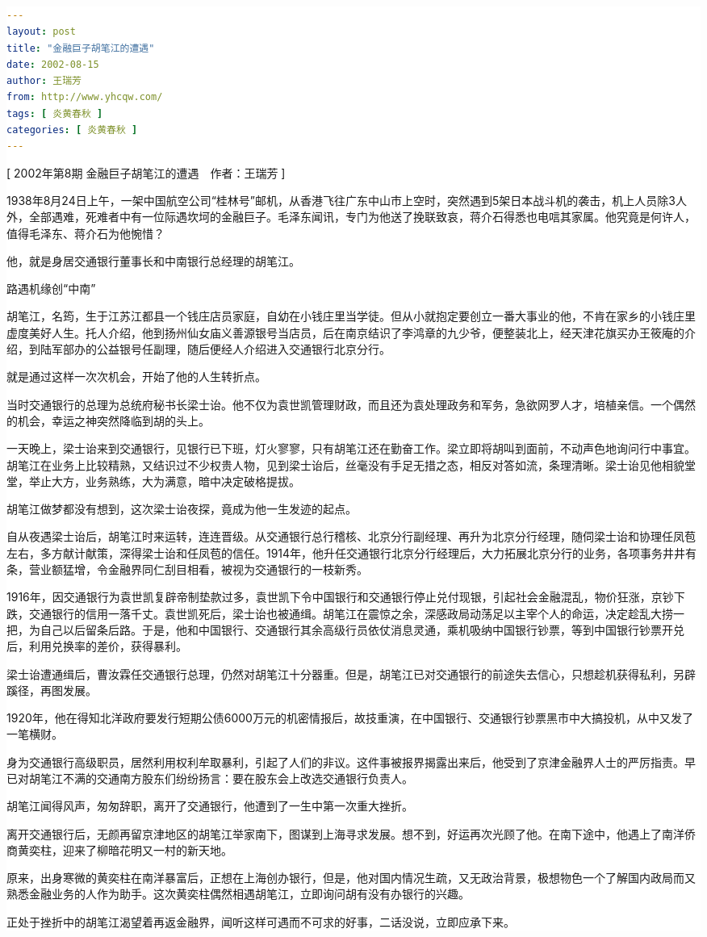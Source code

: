 ```yaml
---
layout: post
title: "金融巨子胡笔江的遭遇"
date: 2002-08-15
author: 王瑞芳
from: http://www.yhcqw.com/
tags: [ 炎黄春秋 ]
categories: [ 炎黄春秋 ]
---
```



[ 2002年第8期 金融巨子胡笔江的遭遇　作者：王瑞芳 ]


1938年8月24日上午，一架中国航空公司“桂林号”邮机，从香港飞往广东中山市上空时，突然遇到5架日本战斗机的袭击，机上人员除3人外，全部遇难，死难者中有一位际遇坎坷的金融巨子。毛泽东闻讯，专门为他送了挽联致哀，蒋介石得悉也电唁其家属。他究竟是何许人，值得毛泽东、蒋介石为他惋惜？

他，就是身居交通银行董事长和中南银行总经理的胡笔江。

路遇机缘创“中南”


胡笔江，名筠，生于江苏江都县一个钱庄店员家庭，自幼在小钱庄里当学徒。但从小就抱定要创立一番大事业的他，不肯在家乡的小钱庄里虚度美好人生。托人介绍，他到扬州仙女庙义善源银号当店员，后在南京结识了李鸿章的九少爷，便整装北上，经天津花旗买办王筱庵的介绍，到陆军部办的公益银号任副理，随后便经人介绍进入交通银行北京分行。

就是通过这样一次次机会，开始了他的人生转折点。


当时交通银行的总理为总统府秘书长梁士诒。他不仅为袁世凯管理财政，而且还为袁处理政务和军务，急欲网罗人才，培植亲信。一个偶然的机会，幸运之神突然降临到胡的头上。


一天晚上，梁士诒来到交通银行，见银行已下班，灯火寥寥，只有胡笔江还在勤奋工作。梁立即将胡叫到面前，不动声色地询问行中事宜。胡笔江在业务上比较精熟，又结识过不少权贵人物，见到梁士诒后，丝毫没有手足无措之态，相反对答如流，条理清晰。梁士诒见他相貌堂堂，举止大方，业务熟练，大为满意，暗中决定破格提拔。

胡笔江做梦都没有想到，这次梁士诒夜探，竟成为他一生发迹的起点。


自从夜遇梁士诒后，胡笔江时来运转，连连晋级。从交通银行总行稽核、北京分行副经理、再升为北京分行经理，随伺梁士诒和协理任凤苞左右，多方献计献策，深得梁士诒和任凤苞的信任。1914年，他升任交通银行北京分行经理后，大力拓展北京分行的业务，各项事务井井有条，营业额猛增，令金融界同仁刮目相看，被视为交通银行的一枝新秀。


1916年，因交通银行为袁世凯复辟帝制垫款过多，袁世凯下令中国银行和交通银行停止兑付现银，引起社会金融混乱，物价狂涨，京钞下跌，交通银行的信用一落千丈。袁世凯死后，梁士诒也被通缉。胡笔江在震惊之余，深感政局动荡足以主宰个人的命运，决定趁乱大捞一把，为自己以后留条后路。于是，他和中国银行、交通银行其余高级行员依仗消息灵通，乘机吸纳中国银行钞票，等到中国银行钞票开兑后，利用兑换率的差价，获得暴利。

梁士诒遭通缉后，曹汝霖任交通银行总理，仍然对胡笔江十分器重。但是，胡笔江已对交通银行的前途失去信心，只想趁机获得私利，另辟蹊径，再图发展。

1920年，他在得知北洋政府要发行短期公债6000万元的机密情报后，故技重演，在中国银行、交通银行钞票黑市中大搞投机，从中又发了一笔横财。


身为交通银行高级职员，居然利用权利牟取暴利，引起了人们的非议。这件事被报界揭露出来后，他受到了京津金融界人士的严厉指责。早已对胡笔江不满的交通南方股东们纷纷扬言：要在股东会上改选交通银行负责人。

胡笔江闻得风声，匆匆辞职，离开了交通银行，他遭到了一生中第一次重大挫折。


离开交通银行后，无颜再留京津地区的胡笔江举家南下，图谋到上海寻求发展。想不到，好运再次光顾了他。在南下途中，他遇上了南洋侨商黄奕柱，迎来了柳暗花明又一村的新天地。


原来，出身寒微的黄奕柱在南洋暴富后，正想在上海创办银行，但是，他对国内情况生疏，又无政治背景，极想物色一个了解国内政局而又熟悉金融业务的人作为助手。这次黄奕柱偶然相遇胡笔江，立即询问胡有没有办银行的兴趣。

正处于挫折中的胡笔江渴望着再返金融界，闻听这样可遇而不可求的好事，二话没说，立即应承下来。
